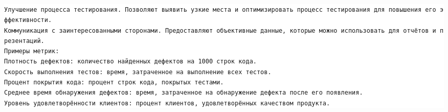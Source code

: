 	Улучшение процесса тестирования. Позволяют выявить узкие места и оптимизировать процесс тестирования для повышения его эффективности. 
	Коммуникация с заинтересованными сторонами. Предоставляют объективные данные, которые можно использовать для отчётов и презентаций. 
	Примеры метрик:
	Плотность дефектов: количество найденных дефектов на 1000 строк кода. 
	Скорость выполнения тестов: время, затраченное на выполнение всех тестов. 
	Процент покрытия кода: процент строк кода, покрытых тестами. 
	Среднее время обнаружения дефектов: время, затраченное на обнаружение дефекта после его появления. 
	Уровень удовлетворённости клиентов: процент клиентов, удовлетворённых качеством продукта.